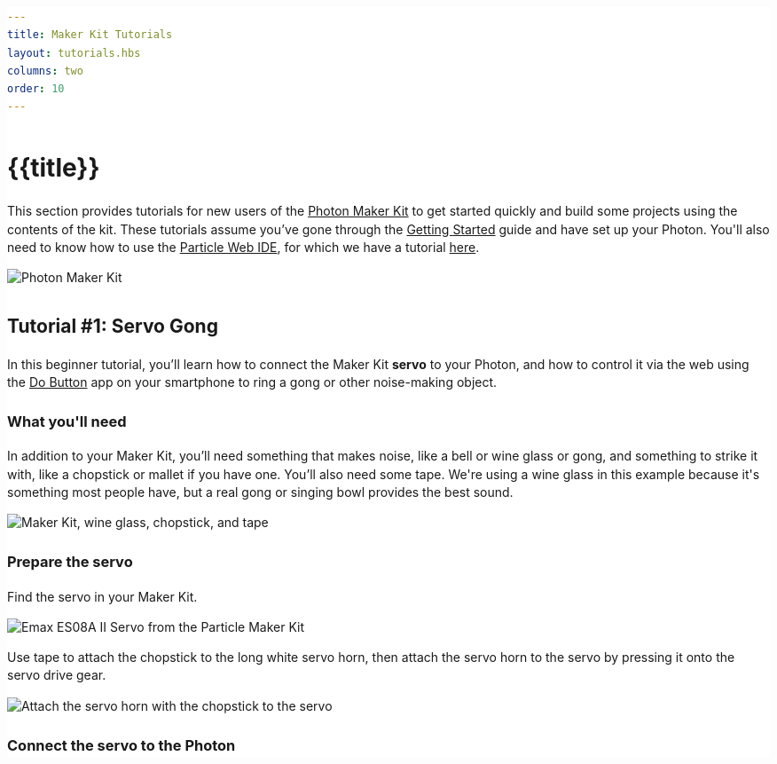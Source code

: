 ```yaml
---
title: Maker Kit Tutorials
layout: tutorials.hbs
columns: two
order: 10
---
```


# {{title}}

This section provides tutorials for new users of the [Photon Maker Kit](https://store.particle.io/collections/shields-and-kits#particle-maker-kit) to get started quickly and build some projects using the contents of the kit. These tutorials assume you’ve gone through the [Getting Started](/guide/getting-started/intro/photon/) guide and have set up your Photon. You'll also need to know how to use the [Particle Web IDE](http://build.particle.io), for which we have a tutorial [here](/guide/getting-started/build/photon/).

![Photon Maker Kit](/assets/images/maker-kit-box.jpg)

## Tutorial #1: Servo Gong

In this beginner tutorial, you’ll learn how to connect the Maker Kit **servo** to your Photon, and how to control it via the web using the [Do Button](https://ifttt.com/products/do/button) app on your smartphone to ring a gong or other noise-making object.

<iframe src="https://player.vimeo.com/video/178283217" width="640" height="360" frameborder="0" webkitallowfullscreen mozallowfullscreen allowfullscreen></iframe>


### What you'll need

In addition to your Maker Kit, you’ll need something that makes noise, like a bell or wine glass or gong, and something to strike it with, like a chopstick or mallet if you have one. You’ll also need some tape. We're using a wine glass in this example because it's something most people have, but a real gong or singing bowl provides the best sound.

![Maker Kit, wine glass, chopstick, and tape](/assets/images/maker-kit-servo-wineglass-chopstick-tape.jpg)

### Prepare the servo

Find the servo in your Maker Kit.

![Emax ES08A II Servo from the Particle Maker Kit](/assets/images/maker-kit-servo-box.jpg)

Use tape to attach the chopstick to the long white servo horn, then attach the servo horn to the servo by pressing it onto the servo drive gear.

![Attach the servo horn with the chopstick to the servo](/assets/images/maker-kit-attach-horn-to-servo.jpg)

### Connect the servo to the Photon
